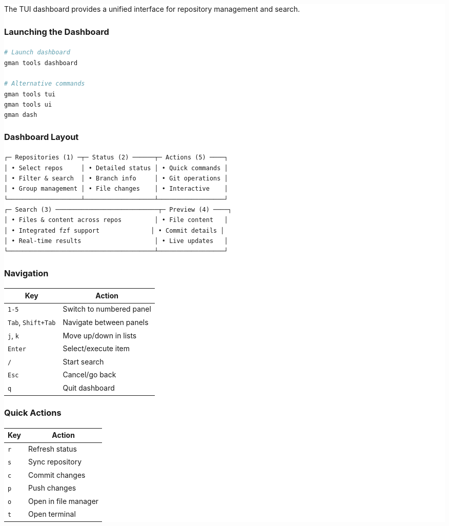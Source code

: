 The TUI dashboard provides a unified interface for repository management and search.

### Launching the Dashboard

```bash
# Launch dashboard
gman tools dashboard

# Alternative commands
gman tools tui
gman tools ui
gman dash
```

### Dashboard Layout

```
┌─ Repositories (1) ─┬─ Status (2) ──────┬─ Actions (5) ────┐
│ • Select repos     │ • Detailed status │ • Quick commands │
│ • Filter & search  │ • Branch info     │ • Git operations │
│ • Group management │ • File changes    │ • Interactive    │
└────────────────────┴───────────────────┴──────────────────┘
┌─ Search (3) ────────────────────────────┬─ Preview (4) ────┐
│ • Files & content across repos         │ • File content   │
│ • Integrated fzf support              │ • Commit details │
│ • Real-time results                    │ • Live updates   │
└────────────────────────────────────────┴──────────────────┘
```

### Navigation

| Key | Action |
|-----|--------|
| `1-5` | Switch to numbered panel |
| `Tab`, `Shift+Tab` | Navigate between panels |
| `j`, `k` | Move up/down in lists |
| `Enter` | Select/execute item |
| `/` | Start search |
| `Esc` | Cancel/go back |
| `q` | Quit dashboard |

### Quick Actions

| Key | Action |
|-----|--------|
| `r` | Refresh status |
| `s` | Sync repository |
| `c` | Commit changes |
| `p` | Push changes |
| `o` | Open in file manager |
| `t` | Open terminal |
